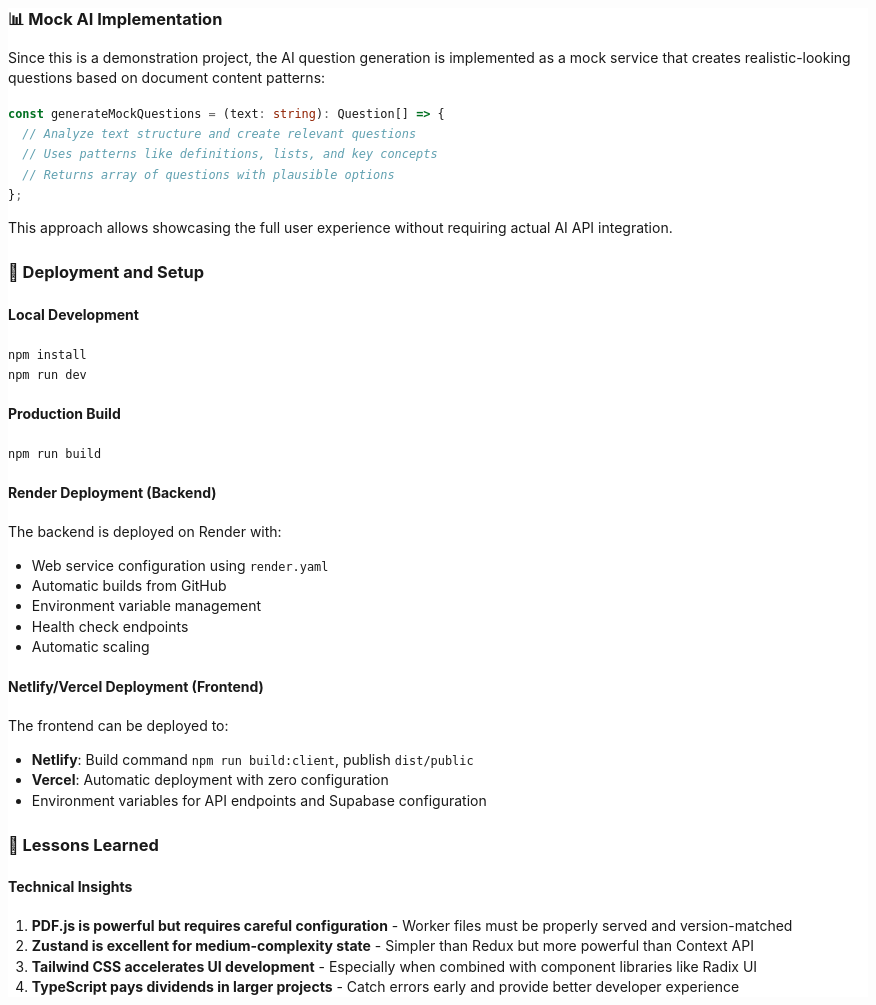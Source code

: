 ### 📊 Mock AI Implementation

Since this is a demonstration project, the AI question generation is implemented as a mock service that creates realistic-looking questions based on document content patterns:

```typescript
const generateMockQuestions = (text: string): Question[] => {
  // Analyze text structure and create relevant questions
  // Uses patterns like definitions, lists, and key concepts
  // Returns array of questions with plausible options
};
```

This approach allows showcasing the full user experience without requiring actual AI API integration.

### 🚀 Deployment and Setup

#### Local Development
```bash
npm install
npm run dev
```

#### Production Build
```bash
npm run build
```

#### Render Deployment (Backend)
The backend is deployed on Render with:
- Web service configuration using `render.yaml`
- Automatic builds from GitHub
- Environment variable management
- Health check endpoints
- Automatic scaling

#### Netlify/Vercel Deployment (Frontend)
The frontend can be deployed to:
- **Netlify**: Build command `npm run build:client`, publish `dist/public`
- **Vercel**: Automatic deployment with zero configuration
- Environment variables for API endpoints and Supabase configuration

### 🎯 Lessons Learned

#### Technical Insights
1. **PDF.js is powerful but requires careful configuration** - Worker files must be properly served and version-matched
2. **Zustand is excellent for medium-complexity state** - Simpler than Redux but more powerful than Context API
3. **Tailwind CSS accelerates UI development** - Especially when combined with component libraries like Radix UI
4. **TypeScript pays dividends in larger projects** - Catch errors early and provide better developer experience
